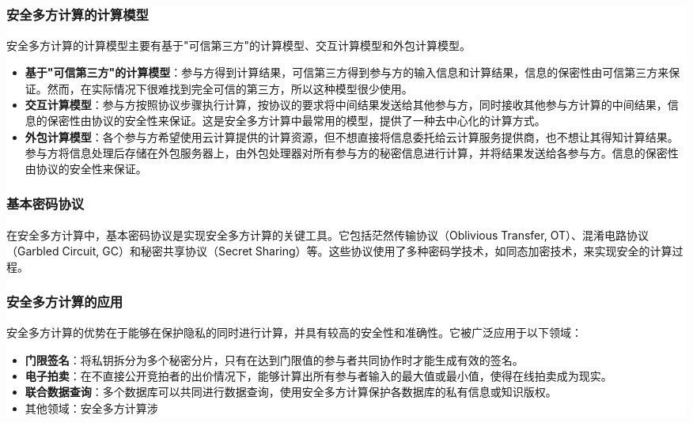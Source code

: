 ### 安全多方计算的计算模型

安全多方计算的计算模型主要有基于"可信第三方"的计算模型、交互计算模型和外包计算模型。

- **基于"可信第三方"的计算模型**：参与方得到计算结果，可信第三方得到参与方的输入信息和计算结果，信息的保密性由可信第三方来保证。然而，在实际情况下很难找到完全可信的第三方，所以这种模型很少使用。
- **交互计算模型**：参与方按照协议步骤执行计算，按协议的要求将中间结果发送给其他参与方，同时接收其他参与方计算的中间结果，信息的保密性由协议的安全性来保证。这是安全多方计算中最常用的模型，提供了一种去中心化的计算方式。
- **外包计算模型**：各个参与方希望使用云计算提供的计算资源，但不想直接将信息委托给云计算服务提供商，也不想让其得知计算结果。参与方将信息处理后存储在外包服务器上，由外包处理器对所有参与方的秘密信息进行计算，并将结果发送给各参与方。信息的保密性由协议的安全性来保证。

### 基本密码协议

在安全多方计算中，基本密码协议是实现安全多方计算的关键工具。它包括茫然传输协议（Oblivious Transfer, OT）、混淆电路协议（Garbled Circuit, GC）和秘密共享协议（Secret Sharing）等。这些协议使用了多种密码学技术，如同态加密技术，来实现安全的计算过程。

### 安全多方计算的应用

安全多方计算的优势在于能够在保护隐私的同时进行计算，并具有较高的安全性和准确性。它被广泛应用于以下领域：

- **门限签名**：将私钥拆分为多个秘密分片，只有在达到门限值的参与者共同协作时才能生成有效的签名。
- **电子拍卖**：在不直接公开竞拍者的出价情况下，能够计算出所有参与者输入的最大值或最小值，使得在线拍卖成为现实。
- **联合数据查询**：多个数据库可以共同进行数据查询，使用安全多方计算保护各数据库的私有信息或知识版权。
- 其他领域：安全多方计算涉
